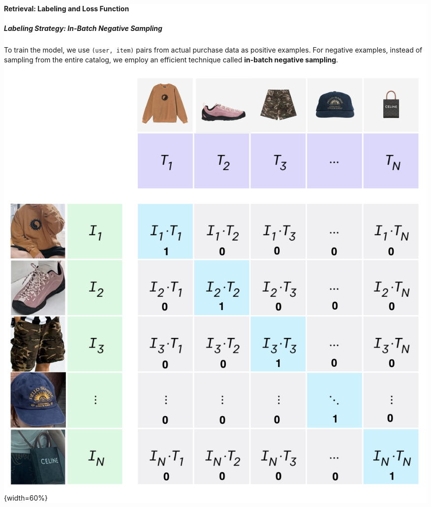 #### Retrieval: Labeling and Loss Function

##### Labeling Strategy: In-Batch Negative Sampling

To train the model, we use `(user, item)` pairs from actual purchase data as positive examples. For negative examples, instead of sampling from the entire catalog, we employ an efficient technique called **in-batch negative sampling**. 

![Contrastive Learning Illustration](./imgs/contrastive_learning.png){width=60%}
